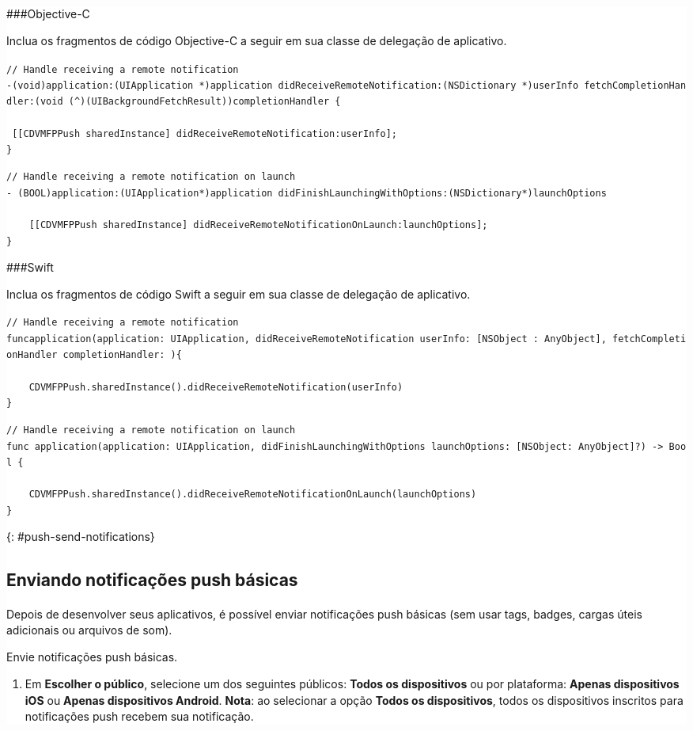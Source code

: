 ###Objective-C

Inclua os fragmentos de código Objective-C a seguir em sua classe de delegação de aplicativo.

```
// Handle receiving a remote notification
-(void)application:(UIApplication *)application didReceiveRemoteNotification:(NSDictionary *)userInfo fetchCompletionHandler:(void (^)(UIBackgroundFetchResult))completionHandler {

 [[CDVMFPPush sharedInstance] didReceiveRemoteNotification:userInfo];
}
```

```
// Handle receiving a remote notification on launch
- (BOOL)application:(UIApplication*)application didFinishLaunchingWithOptions:(NSDictionary*)launchOptions

    [[CDVMFPPush sharedInstance] didReceiveRemoteNotificationOnLaunch:launchOptions];
}
```

###Swift

Inclua os fragmentos de código Swift a seguir em sua classe de delegação de aplicativo.

```
// Handle receiving a remote notification
funcapplication(application: UIApplication, didReceiveRemoteNotification userInfo: [NSObject : AnyObject], fetchCompletionHandler completionHandler: ){

    CDVMFPPush.sharedInstance().didReceiveRemoteNotification(userInfo)
}
```

```
// Handle receiving a remote notification on launch
func application(application: UIApplication, didFinishLaunchingWithOptions launchOptions: [NSObject: AnyObject]?) -> Bool {

    CDVMFPPush.sharedInstance().didReceiveRemoteNotificationOnLaunch(launchOptions)
}

```


{: #push-send-notifications}
## Enviando notificações push básicas


Depois de desenvolver seus aplicativos, é possível enviar notificações push básicas (sem usar tags, badges, cargas úteis adicionais ou arquivos de som).


Envie notificações push básicas.

1. Em **Escolher o público**, selecione um dos seguintes públicos: **Todos os dispositivos** ou por plataforma: **Apenas dispositivos iOS** ou **Apenas
dispositivos Android**. 
	**Nota**: ao selecionar a opção **Todos os dispositivos**, todos os dispositivos inscritos para notificações push recebem sua notificação.
